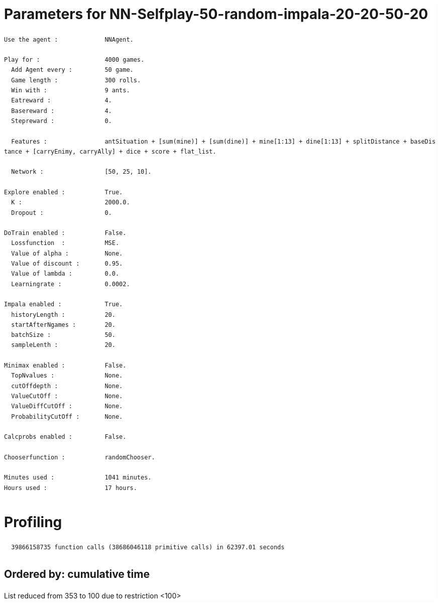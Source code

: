 # Parameters for NN-Selfplay-50-random-impala-20-20-50-20

    Use the agent :             NNAgent.

    Play for :                  4000 games.
      Add Agent every :         50 game.
      Game length :             300 rolls.
      Win with :                9 ants.
      Eatreward :               4.
      Basereward :              4.
      Stepreward :              0.

      Features :                antSituation + [sum(mine)] + [sum(dine)] + mine[1:13] + dine[1:13] + splitDistance + baseDistance + [carryEnimy, carryAlly] + dice + score + flat_list.

      Network :                 [50, 25, 10].

    Explore enabled :           True.
      K :                       2000.0.
      Dropout :                 0.

    DoTrain enabled :           False.
      Lossfunction  :           MSE.
      Value of alpha :          None.
      Value of discount :       0.95.
      Value of lambda :         0.0.
      Learningrate :            0.0002.

    Impala enabled :            True.
      historyLength :           20.
      startAfterNgames :        20.
      batchSize :               50.
      sampleLenth :             20.

    Minimax enabled :           False.
      TopNvalues :              None.
      cutOffdepth :             None.
      ValueCutOff :             None.
      ValueDiffCutOff :         None.
      ProbabilityCutOff :       None.

    Calcprobs enabled :         False.

    Chooserfunction :           randomChooser.

    Minutes used :              1041 minutes.
    Hours used :                17 hours.

# Profiling


      39866158735 function calls (38686046118 primitive calls) in 62397.01 seconds

##    Ordered by: cumulative time
   List reduced from 353 to 100 due to restriction <100>
